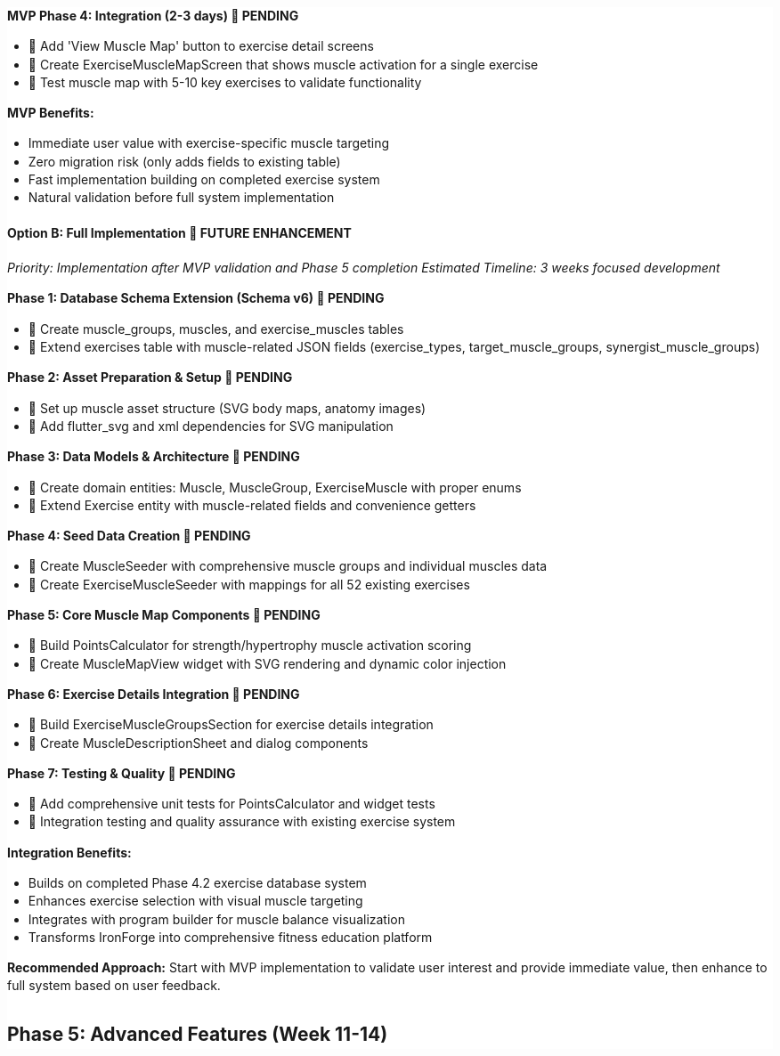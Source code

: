 **MVP Phase 4: Integration (2-3 days) 🔲 PENDING**
- 🔲 Add 'View Muscle Map' button to exercise detail screens
- 🔲 Create ExerciseMuscleMapScreen that shows muscle activation for a single exercise
- 🔲 Test muscle map with 5-10 key exercises to validate functionality

**MVP Benefits:**
- Immediate user value with exercise-specific muscle targeting
- Zero migration risk (only adds fields to existing table)
- Fast implementation building on completed exercise system
- Natural validation before full system implementation

#### **Option B: Full Implementation** 🔲 **FUTURE ENHANCEMENT**
*Priority: Implementation after MVP validation and Phase 5 completion*
*Estimated Timeline: 3 weeks focused development*

**Phase 1: Database Schema Extension (Schema v6) 🔲 PENDING**
- 🔲 Create muscle_groups, muscles, and exercise_muscles tables
- 🔲 Extend exercises table with muscle-related JSON fields (exercise_types, target_muscle_groups, synergist_muscle_groups)

**Phase 2: Asset Preparation & Setup 🔲 PENDING** 
- 🔲 Set up muscle asset structure (SVG body maps, anatomy images)
- 🔲 Add flutter_svg and xml dependencies for SVG manipulation

**Phase 3: Data Models & Architecture 🔲 PENDING**
- 🔲 Create domain entities: Muscle, MuscleGroup, ExerciseMuscle with proper enums
- 🔲 Extend Exercise entity with muscle-related fields and convenience getters

**Phase 4: Seed Data Creation 🔲 PENDING**
- 🔲 Create MuscleSeeder with comprehensive muscle groups and individual muscles data
- 🔲 Create ExerciseMuscleSeeder with mappings for all 52 existing exercises

**Phase 5: Core Muscle Map Components 🔲 PENDING**
- 🔲 Build PointsCalculator for strength/hypertrophy muscle activation scoring
- 🔲 Create MuscleMapView widget with SVG rendering and dynamic color injection

**Phase 6: Exercise Details Integration 🔲 PENDING**
- 🔲 Build ExerciseMuscleGroupsSection for exercise details integration
- 🔲 Create MuscleDescriptionSheet and dialog components

**Phase 7: Testing & Quality 🔲 PENDING**
- 🔲 Add comprehensive unit tests for PointsCalculator and widget tests
- 🔲 Integration testing and quality assurance with existing exercise system

**Integration Benefits:**
- Builds on completed Phase 4.2 exercise database system
- Enhances exercise selection with visual muscle targeting
- Integrates with program builder for muscle balance visualization
- Transforms IronForge into comprehensive fitness education platform

**Recommended Approach:** Start with MVP implementation to validate user interest and provide immediate value, then enhance to full system based on user feedback.

## Phase 5: Advanced Features (Week 11-14)
